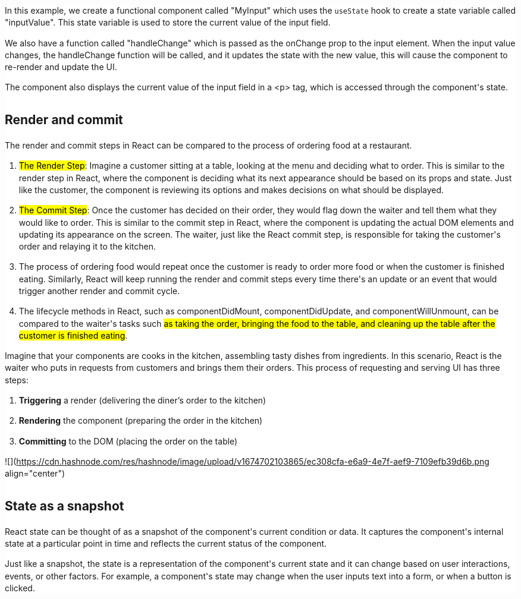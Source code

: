 In this example, we create a functional component called "MyInput" which uses the `useState` hook to create a state variable called "inputValue". This state variable is used to store the current value of the input field.

We also have a function called "handleChange" which is passed as the onChange prop to the input element. When the input value changes, the handleChange function will be called, and it updates the state with the new value, this will cause the component to re-render and update the UI.

The component also displays the current value of the input field in a &lt;p&gt; tag, which is accessed through the component's state.

## **Render and commit**

The render and commit steps in React can be compared to the process of ordering food at a restaurant.

1. <mark>The Render Step</mark>: Imagine a customer sitting at a table, looking at the menu and deciding what to order. This is similar to the render step in React, where the component is deciding what its next appearance should be based on its props and state. Just like the customer, the component is reviewing its options and makes decisions on what should be displayed.
    
2. <mark>The Commit Step</mark>: Once the customer has decided on their order, they would flag down the waiter and tell them what they would like to order. This is similar to the commit step in React, where the component is updating the actual DOM elements and updating its appearance on the screen. The waiter, just like the React commit step, is responsible for taking the customer's order and relaying it to the kitchen.
    
3. The process of ordering food would repeat once the customer is ready to order more food or when the customer is finished eating. Similarly, React will keep running the render and commit steps every time there's an update or an event that would trigger another render and commit cycle.
    
4. The lifecycle methods in React, such as componentDidMount, componentDidUpdate, and componentWillUnmount, can be compared to the waiter's tasks such <mark>as taking the order, bringing the food to the table, and cleaning up the table after the customer is finished eating</mark>.
    

Imagine that your components are cooks in the kitchen, assembling tasty dishes from ingredients. In this scenario, React is the waiter who puts in requests from customers and brings them their orders. This process of requesting and serving UI has three steps:

1. **Triggering** a render (delivering the diner’s order to the kitchen)
    
2. **Rendering** the component (preparing the order in the kitchen)
    
3. **Committing** to the DOM (placing the order on the table)
    

![](https://cdn.hashnode.com/res/hashnode/image/upload/v1674702103865/ec308cfa-e6a9-4e7f-aef9-7109efb39d6b.png align="center")

## **State as a snapshot**

React state can be thought of as a snapshot of the component's current condition or data. It captures the component's internal state at a particular point in time and reflects the current status of the component.

Just like a snapshot, the state is a representation of the component's current state and it can change based on user interactions, events, or other factors. For example, a component's state may change when the user inputs text into a form, or when a button is clicked.
